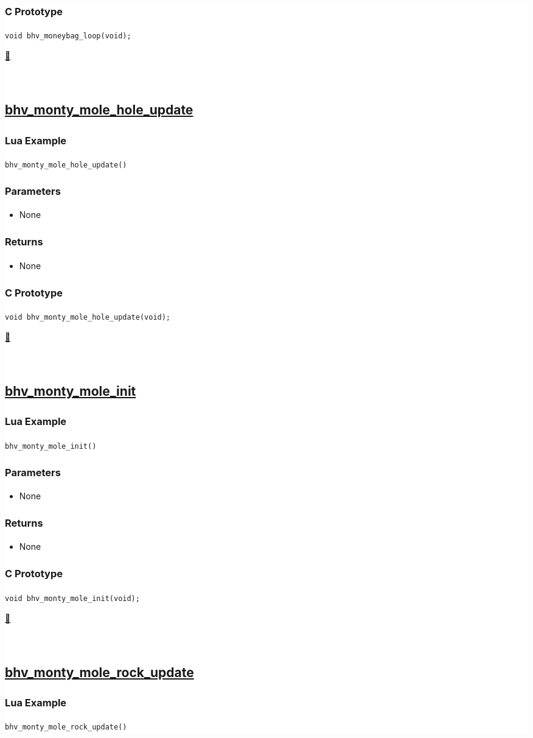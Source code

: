 ### C Prototype
`void bhv_moneybag_loop(void);`

[:arrow_up_small:](#)

<br />

## [bhv_monty_mole_hole_update](#bhv_monty_mole_hole_update)

### Lua Example
`bhv_monty_mole_hole_update()`

### Parameters
- None

### Returns
- None

### C Prototype
`void bhv_monty_mole_hole_update(void);`

[:arrow_up_small:](#)

<br />

## [bhv_monty_mole_init](#bhv_monty_mole_init)

### Lua Example
`bhv_monty_mole_init()`

### Parameters
- None

### Returns
- None

### C Prototype
`void bhv_monty_mole_init(void);`

[:arrow_up_small:](#)

<br />

## [bhv_monty_mole_rock_update](#bhv_monty_mole_rock_update)

### Lua Example
`bhv_monty_mole_rock_update()`
